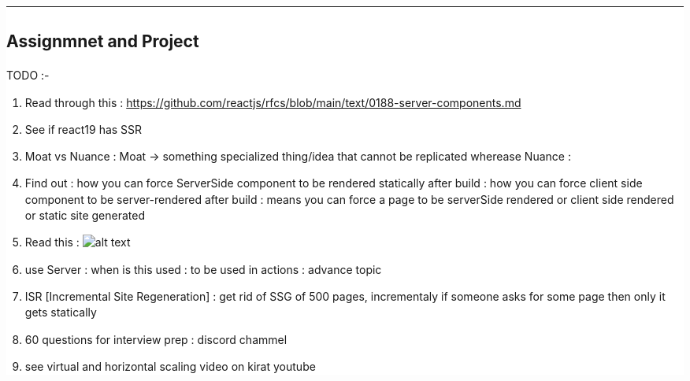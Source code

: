 




-------------------------------------------------------------------------
Assignmnet and Project
-------------------------------------------------------------------------


TODO :-
1. Read through this : https://github.com/reactjs/rfcs/blob/main/text/0188-server-components.md
2. See if react19 has SSR
3. Moat vs Nuance : Moat -> something specialized thing/idea that cannot be replicated wherease Nuance : 
4. Find out  :  how you can force ServerSide component to be rendered statically after build
             : how you can force client side component to be server-rendered after build
             : means you can force a page to be serverSide rendered or client side rendered or static site generated

5. Read this : ![alt text](image-10.png)              
6. use Server : when is this used : to be used in actions : advance topic
7. ISR [Incremental Site Regeneration] : get rid of SSG of 500 pages, incrementaly if someone asks for some page then only it gets statically
8. 60 questions for interview prep : discord chammel
9. see virtual and horizontal scaling video on kirat youtube